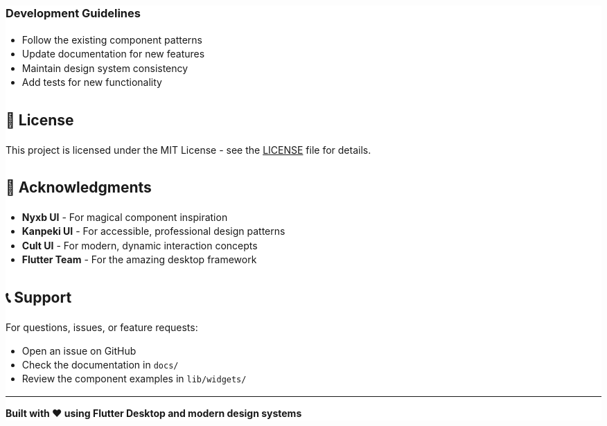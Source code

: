 ### Development Guidelines
- Follow the existing component patterns
- Update documentation for new features
- Maintain design system consistency
- Add tests for new functionality

## 📄 License

This project is licensed under the MIT License - see the [LICENSE](LICENSE) file for details.

## 🙏 Acknowledgments

- **Nyxb UI** - For magical component inspiration
- **Kanpeki UI** - For accessible, professional design patterns
- **Cult UI** - For modern, dynamic interaction concepts
- **Flutter Team** - For the amazing desktop framework

## 📞 Support

For questions, issues, or feature requests:
- Open an issue on GitHub
- Check the documentation in `docs/`
- Review the component examples in `lib/widgets/`

---

**Built with ❤️ using Flutter Desktop and modern design systems**
